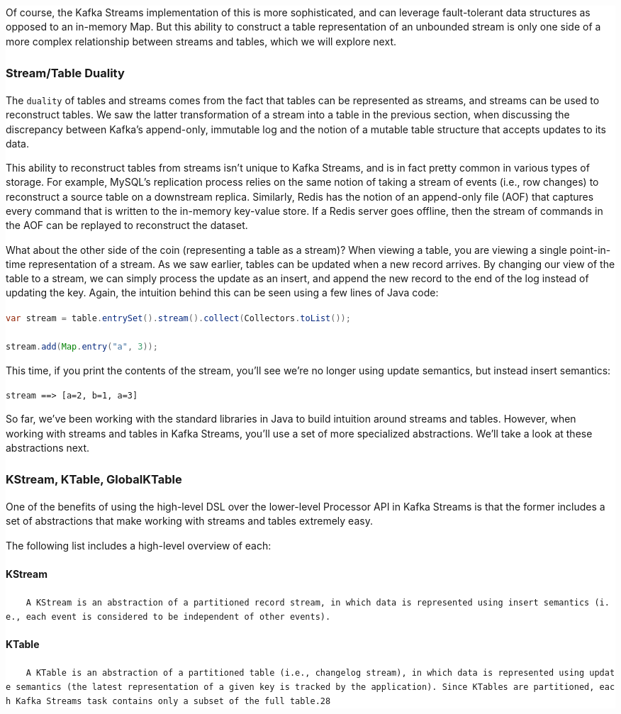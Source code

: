 Of course, the Kafka Streams implementation of this is more sophisticated, and can leverage fault-tolerant data structures as opposed to an in-memory Map. But this ability to construct a table representation of an unbounded stream is only one side of a more complex relationship between streams and tables, which we will explore next.

### Stream/Table Duality
The ``duality`` of tables and streams comes from the fact that tables can be represented as streams, and streams can be used to reconstruct tables. We saw the latter transformation of a stream into a table in the previous section, when discussing the discrepancy between Kafka’s append-only, immutable log and the notion of a mutable table structure that accepts updates to its data.

This ability to reconstruct tables from streams isn’t unique to Kafka Streams, and is in fact pretty common in various types of storage. For example, MySQL’s replication process relies on the same notion of taking a stream of events (i.e., row changes) to reconstruct a source table on a downstream replica. Similarly, Redis has the notion of an append-only file (AOF) that captures every command that is written to the in-memory key-value store. If a Redis server goes offline, then the stream of commands in the AOF can be replayed to reconstruct the dataset.

What about the other side of the coin (representing a table as a stream)? When viewing a table, you are viewing a single point-in-time representation of a stream. As we saw earlier, tables can be updated when a new record arrives. By changing our view of the table to a stream, we can simply process the update as an insert, and append the new record to the end of the log instead of updating the key. Again, the intuition behind this can be seen using a few lines of Java code:
```java
var stream = table.entrySet().stream().collect(Collectors.toList());

stream.add(Map.entry("a", 3));
```
This time, if you print the contents of the stream, you’ll see we’re no longer using update semantics, but instead insert semantics:
```shell
stream ==> [a=2, b=1, a=3]
```

So far, we’ve been working with the standard libraries in Java to build intuition around streams and tables. However, when working with streams and tables in Kafka Streams, you’ll use a set of more specialized abstractions. We’ll take a look at these abstractions next.

### KStream, KTable, GlobalKTable
One of the benefits of using the high-level DSL over the lower-level Processor API in Kafka Streams is that the former includes a set of abstractions that make working with streams and tables extremely easy.

The following list includes a high-level overview of each:

#### KStream
        A KStream is an abstraction of a partitioned record stream, in which data is represented using insert semantics (i.e., each event is considered to be independent of other events).

#### KTable
        A KTable is an abstraction of a partitioned table (i.e., changelog stream), in which data is represented using update semantics (the latest representation of a given key is tracked by the application). Since KTables are partitioned, each Kafka Streams task contains only a subset of the full table.28


[book]: https://www.kafka-streams-book.com/
[docker]: https://docs.docker.com/compose/install/